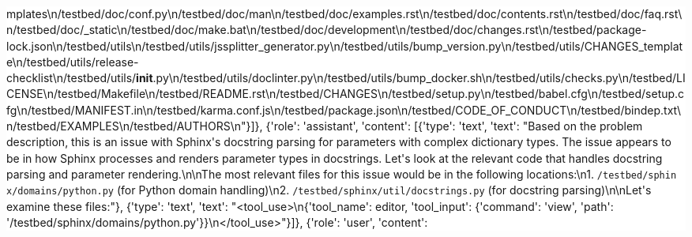 mplates\n/testbed/doc/conf.py\n/testbed/doc/man\n/testbed/doc/examples.rst\n/testbed/doc/contents.rst\n/testbed/doc/faq.rst\n/testbed/doc/_static\n/testbed/doc/make.bat\n/testbed/doc/development\n/testbed/doc/changes.rst\n/testbed/package-lock.json\n/testbed/utils\n/testbed/utils/jssplitter_generator.py\n/testbed/utils/bump_version.py\n/testbed/utils/CHANGES_template\n/testbed/utils/release-checklist\n/testbed/utils/__init__.py\n/testbed/utils/doclinter.py\n/testbed/utils/bump_docker.sh\n/testbed/utils/checks.py\n/testbed/LICENSE\n/testbed/Makefile\n/testbed/README.rst\n/testbed/CHANGES\n/testbed/setup.py\n/testbed/babel.cfg\n/testbed/setup.cfg\n/testbed/MANIFEST.in\n/testbed/karma.conf.js\n/testbed/package.json\n/testbed/CODE_OF_CONDUCT\n/testbed/bindep.txt\n/testbed/EXAMPLES\n/testbed/AUTHORS\n"}]}, {'role': 'assistant', 'content': [{'type': 'text', 'text': "Based on the problem description, this is an issue with Sphinx's docstring parsing for parameters with complex dictionary types. The issue appears to be in how Sphinx processes and renders parameter types in docstrings. Let's look at the relevant code that handles docstring parsing and parameter rendering.\n\nThe most relevant files for this issue would be in the following locations:\n1. `/testbed/sphinx/domains/python.py` (for Python domain handling)\n2. `/testbed/sphinx/util/docstrings.py` (for docstring parsing)\n\nLet's examine these files:"}, {'type': 'text', 'text': "<tool_use>\n{'tool_name': editor, 'tool_input': {'command': 'view', 'path': '/testbed/sphinx/domains/python.py'}}\n</tool_use>"}]}, {'role': 'user', 'content':